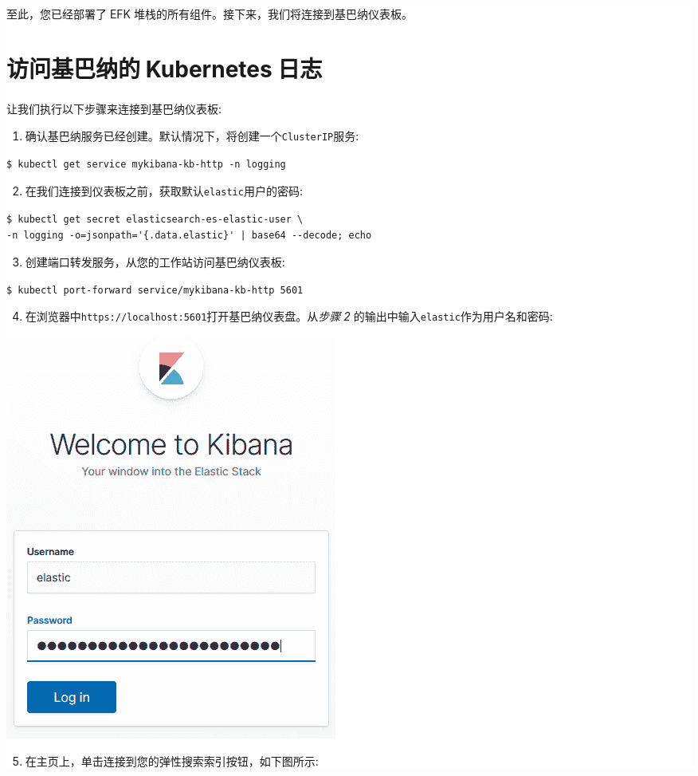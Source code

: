 至此，您已经部署了 EFK 堆栈的所有组件。接下来，我们将连接到基巴纳仪表板。

# 访问基巴纳的 Kubernetes 日志

让我们执行以下步骤来连接到基巴纳仪表板:

1.  确认基巴纳服务已经创建。默认情况下，将创建一个`ClusterIP`服务:

```
$ kubectl get service mykibana-kb-http -n logging
```

2.  在我们连接到仪表板之前，获取默认`elastic`用户的密码:

```
$ kubectl get secret elasticsearch-es-elastic-user \
-n logging -o=jsonpath='{.data.elastic}' | base64 --decode; echo
```

3.  创建端口转发服务，从您的工作站访问基巴纳仪表板:

```
$ kubectl port-forward service/mykibana-kb-http 5601
```

4.  在浏览器中`https://localhost:5601`打开基巴纳仪表盘。从*步骤 2* 的输出中输入`elastic`作为用户名和密码:

![](img/ec5fe35b-9d89-4783-b471-b068c3f7ab65.png)

5.  在主页上，单击连接到您的弹性搜索索引按钮，如下图所示:
